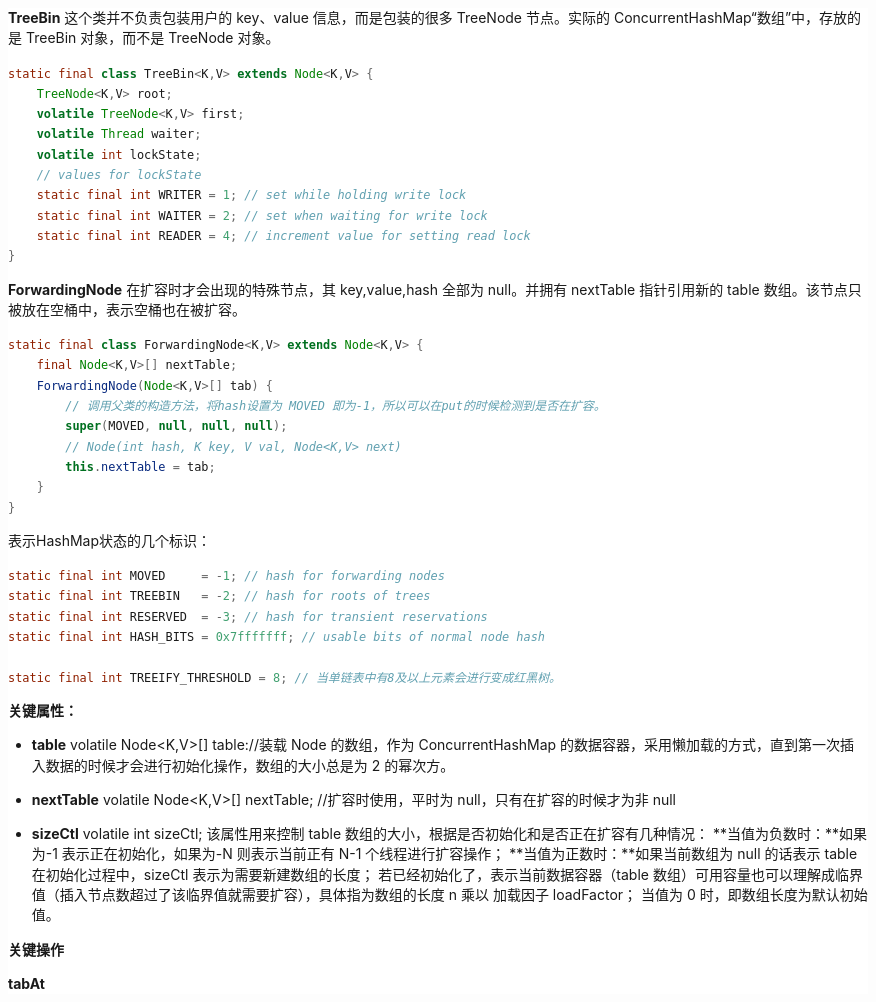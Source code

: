 **TreeBin** 这个类并不负责包装用户的 key、value 信息，而是包装的很多 TreeNode 节点。实际的 ConcurrentHashMap“数组”中，存放的是 TreeBin 对象，而不是 TreeNode 对象。

```java
static final class TreeBin<K,V> extends Node<K,V> {
    TreeNode<K,V> root;
    volatile TreeNode<K,V> first;
    volatile Thread waiter;
    volatile int lockState;
    // values for lockState
    static final int WRITER = 1; // set while holding write lock
    static final int WAITER = 2; // set when waiting for write lock
    static final int READER = 4; // increment value for setting read lock
}
```

**ForwardingNode** 在扩容时才会出现的特殊节点，其 key,value,hash 全部为 null。并拥有 nextTable 指针引用新的 table 数组。该节点只被放在空桶中，表示空桶也在被扩容。

```java
static final class ForwardingNode<K,V> extends Node<K,V> {
    final Node<K,V>[] nextTable;
    ForwardingNode(Node<K,V>[] tab) {
        // 调用父类的构造方法，将hash设置为 MOVED 即为-1，所以可以在put的时候检测到是否在扩容。
        super(MOVED, null, null, null);
        // Node(int hash, K key, V val, Node<K,V> next) 
        this.nextTable = tab;
    }
}
```

表示HashMap状态的几个标识：

```java
static final int MOVED     = -1; // hash for forwarding nodes
static final int TREEBIN   = -2; // hash for roots of trees
static final int RESERVED  = -3; // hash for transient reservations
static final int HASH_BITS = 0x7fffffff; // usable bits of normal node hash

static final int TREEIFY_THRESHOLD = 8; // 当单链表中有8及以上元素会进行变成红黑树。
```

**关键属性：**

- **table** volatile Node<K,V>[] table://装载 Node 的数组，作为 ConcurrentHashMap 的数据容器，采用懒加载的方式，直到第一次插入数据的时候才会进行初始化操作，数组的大小总是为 2 的幂次方。

- **nextTable** volatile Node<K,V>[] nextTable; //扩容时使用，平时为 null，只有在扩容的时候才为非 null

- **sizeCtl** volatile int sizeCtl; 该属性用来控制 table 数组的大小，根据是否初始化和是否正在扩容有几种情况： **当值为负数时：**如果为-1 表示正在初始化，如果为-N 则表示当前正有 N-1 个线程进行扩容操作； **当值为正数时：**如果当前数组为 null 的话表示 table 在初始化过程中，sizeCtl 表示为需要新建数组的长度； 若已经初始化了，表示当前数据容器（table 数组）可用容量也可以理解成临界值（插入节点数超过了该临界值就需要扩容），具体指为数组的长度 n 乘以 加载因子 loadFactor； 当值为 0 时，即数组长度为默认初始值。

**关键操作**

**tabAt**
